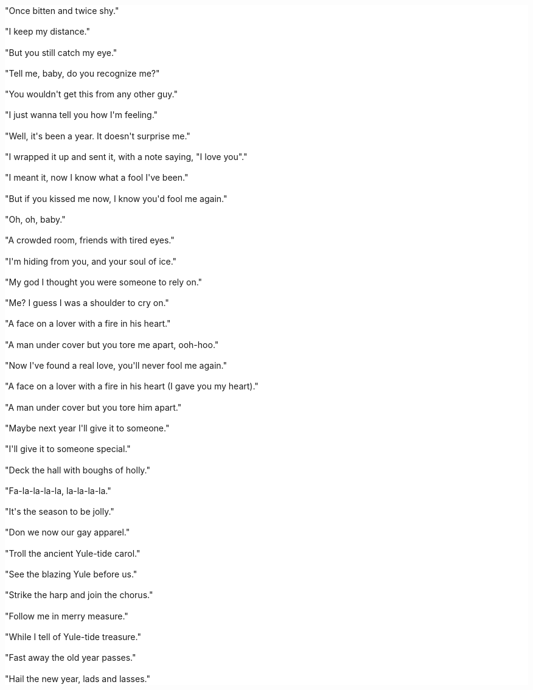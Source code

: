 "Once bitten and twice shy."

"I keep my distance."

"But you still catch my eye."

"Tell me, baby, do you recognize me?"

"You wouldn't get this from any other guy."

"I just wanna tell you how I'm feeling."

"Well, it's been a year. It doesn't surprise me."

"I wrapped it up and sent it, with a note saying, \"I love you\"."

"I meant it, now I know what a fool I've been."

"But if you kissed me now, I know you'd fool me again."

"Oh, oh, baby."

"A crowded room, friends with tired eyes."

"I'm hiding from you, and your soul of ice."

"My god I thought you were someone to rely on."

"Me? I guess I was a shoulder to cry on."

"A face on a lover with a fire in his heart."

"A man under cover but you tore me apart, ooh-hoo."

"Now I've found a real love, you'll never fool me again."

"A face on a lover with a fire in his heart \(I gave you my heart\)."

"A man under cover but you tore him apart."

"Maybe next year I'll give it to someone."

"I'll give it to someone special."

"Deck the hall with boughs of holly."

"Fa-la-la-la-la, la-la-la-la."

"It's the season to be jolly."

"Don we now our gay apparel."

"Troll the ancient Yule-tide carol."

"See the blazing Yule before us."

"Strike the harp and join the chorus."

"Follow me in merry measure."

"While I tell of Yule-tide treasure."

"Fast away the old year passes."

"Hail the new year, lads and lasses."

